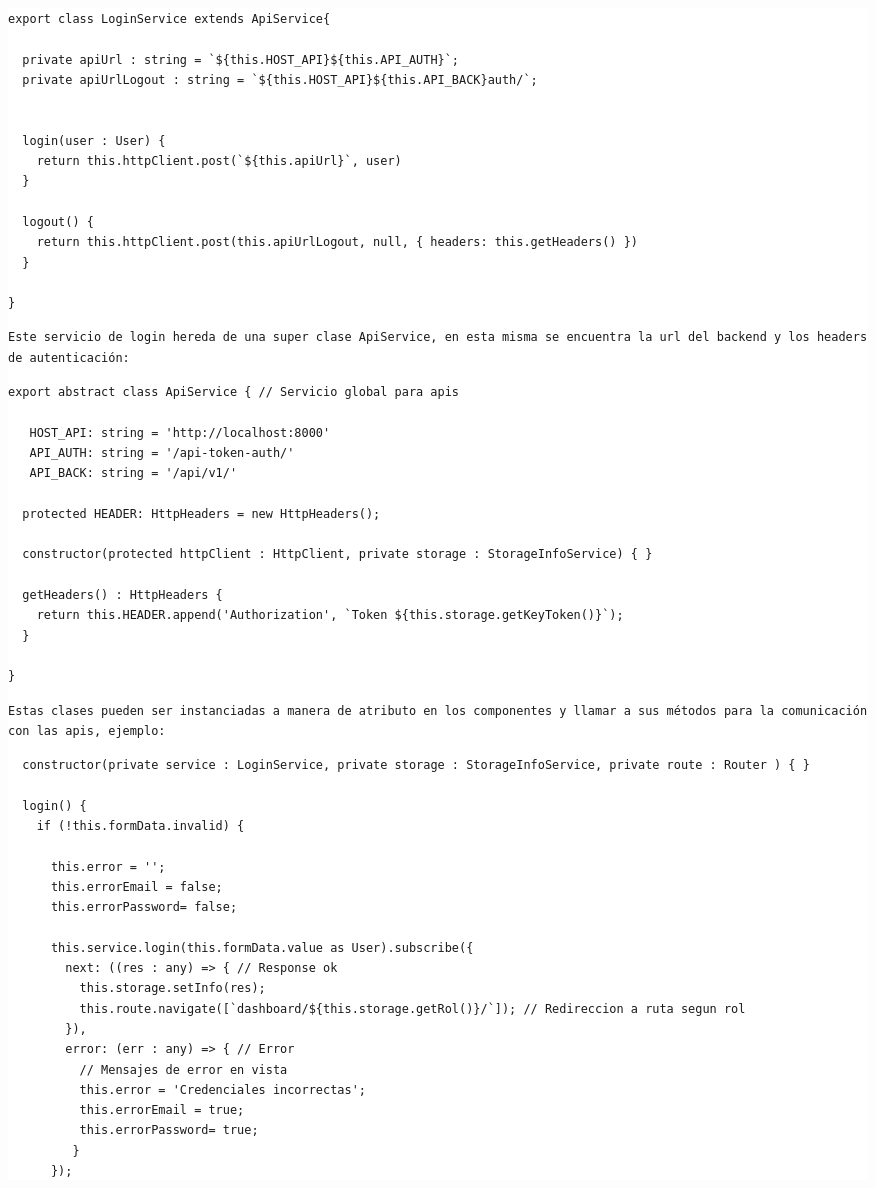 ```
export class LoginService extends ApiService{

  private apiUrl : string = `${this.HOST_API}${this.API_AUTH}`;
  private apiUrlLogout : string = `${this.HOST_API}${this.API_BACK}auth/`;


  login(user : User) {
    return this.httpClient.post(`${this.apiUrl}`, user)
  }

  logout() {
    return this.httpClient.post(this.apiUrlLogout, null, { headers: this.getHeaders() })
  }

}
```

    Este servicio de login hereda de una super clase ApiService, en esta misma se encuentra la url del backend y los headers de autenticación:

```
export abstract class ApiService { // Servicio global para apis

   HOST_API: string = 'http://localhost:8000'
   API_AUTH: string = '/api-token-auth/'
   API_BACK: string = '/api/v1/'

  protected HEADER: HttpHeaders = new HttpHeaders();

  constructor(protected httpClient : HttpClient, private storage : StorageInfoService) { }

  getHeaders() : HttpHeaders {
    return this.HEADER.append('Authorization', `Token ${this.storage.getKeyToken()}`);
  }

}
```

    Estas clases pueden ser instanciadas a manera de atributo en los componentes y llamar a sus métodos para la comunicación con las apis, ejemplo:

```
  constructor(private service : LoginService, private storage : StorageInfoService, private route : Router ) { }

  login() {
    if (!this.formData.invalid) {

      this.error = '';
      this.errorEmail = false;
      this.errorPassword= false;

      this.service.login(this.formData.value as User).subscribe({
        next: ((res : any) => { // Response ok
          this.storage.setInfo(res);
          this.route.navigate([`dashboard/${this.storage.getRol()}/`]); // Redireccion a ruta segun rol
        }),
        error: (err : any) => { // Error
          // Mensajes de error en vista
          this.error = 'Credenciales incorrectas';
          this.errorEmail = true;
          this.errorPassword= true;
         }
      });
```

[license]: https://img.shields.io/github/license/rescobedoq/pw2?label=rescobedoq
[license-file]: https://github.com/rescobedoq/pw2/blob/main/LICENSE
[downloads]: https://img.shields.io/github/downloads/rescobedoq/pw2/total?label=Downloads
[releases]: https://github.com/rescobedoq/pw2/releases/
[last-commit]: https://img.shields.io/github/last-commit/rescobedoq/pw2?label=Last%20Commit
[Debian]: https://img.shields.io/badge/Debian-D70A53?style=for-the-badge&logo=debian&logoColor=white
[debian-site]: https://www.debian.org/index.es.html
[Git]: https://img.shields.io/badge/git-%23F05033.svg?style=for-the-badge&logo=git&logoColor=white
[git-site]: https://git-scm.com/
[GitHub]: https://img.shields.io/badge/github-%23121011.svg?style=for-the-badge&logo=github&logoColor=white
[github-site]: https://github.com/
[Vim]: https://img.shields.io/badge/VIM-%2311AB00.svg?style=for-the-badge&logo=vim&logoColor=white
[vim-site]: https://www.vim.org/
[Java]: https://img.shields.io/badge/java-%23ED8B00.svg?style=for-the-badge&logo=java&logoColor=white
[java-site]: https://docs.oracle.com/javase/tutorial/